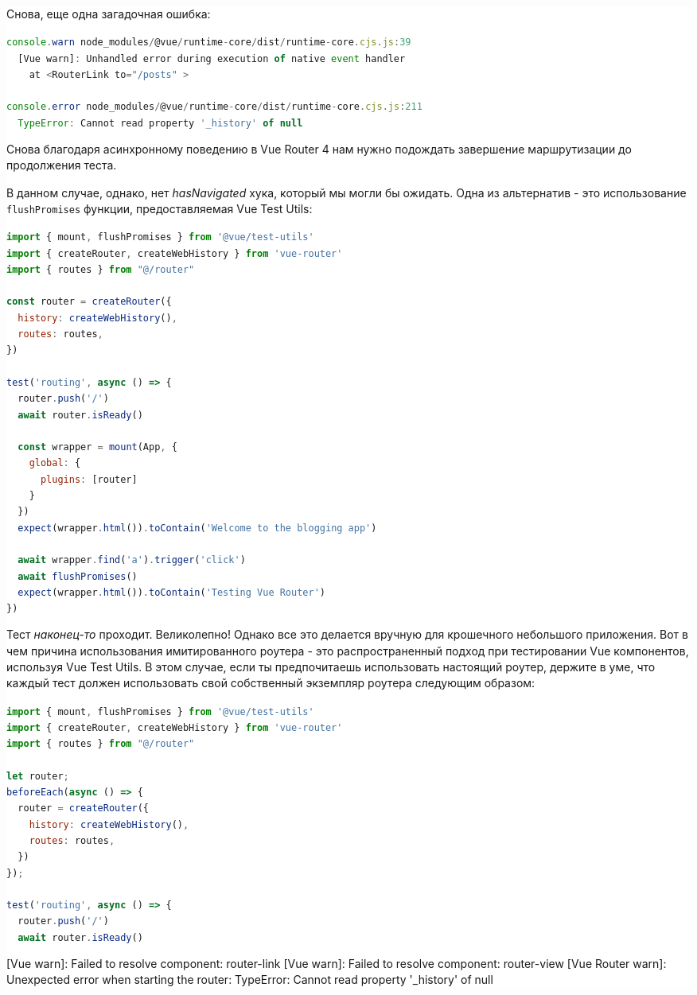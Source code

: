 Снова, еще одна загадочная ошибка:

```js
console.warn node_modules/@vue/runtime-core/dist/runtime-core.cjs.js:39
  [Vue warn]: Unhandled error during execution of native event handler
    at <RouterLink to="/posts" >

console.error node_modules/@vue/runtime-core/dist/runtime-core.cjs.js:211
  TypeError: Cannot read property '_history' of null
```

Снова благодаря асинхронному поведению в Vue Router 4 нам нужно подождать завершение маршрутизации до продолжения теста.

В данном случае, однако, нет _hasNavigated_ хука, который мы могли бы ожидать. Одна из альтернатив - это использование `flushPromises` функции, предоставляемая Vue Test Utils:

```js {1,22}
import { mount, flushPromises } from '@vue/test-utils'
import { createRouter, createWebHistory } from 'vue-router'
import { routes } from "@/router"

const router = createRouter({
  history: createWebHistory(),
  routes: routes,
})

test('routing', async () => {
  router.push('/')
  await router.isReady()

  const wrapper = mount(App, {
    global: {
      plugins: [router]
    }
  })
  expect(wrapper.html()).toContain('Welcome to the blogging app')

  await wrapper.find('a').trigger('click')
  await flushPromises()
  expect(wrapper.html()).toContain('Testing Vue Router')
})
```

Тест _наконец-то_ проходит. Великолепно! Однако все это делается вручную для крошечного небольшого приложения. Вот в чем причина использования имитированного роутера - это распространенный подход при тестировании Vue компонентов, используя Vue Test Utils. В этом случае, если ты предпочитаешь использовать настоящий роутер, держите в уме, что каждый тест должен использовать свой собственный экземпляр роутера следующим образом:

```js {1,19}
import { mount, flushPromises } from '@vue/test-utils'
import { createRouter, createWebHistory } from 'vue-router'
import { routes } from "@/router"

let router;
beforeEach(async () => {
  router = createRouter({
    history: createWebHistory(),
    routes: routes,
  })
});

test('routing', async () => {
  router.push('/')
  await router.isReady()

```

  [Vue warn]: Failed to resolve component: router-link
  [Vue warn]: Failed to resolve component: router-view
  [Vue Router warn]: Unexpected error when starting the router: TypeError: Cannot read property '_history' of null
